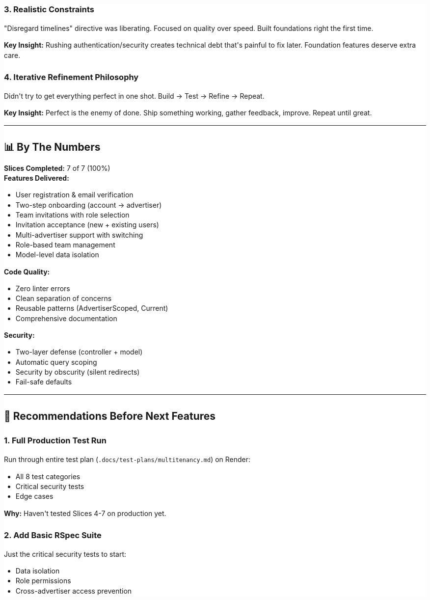 ### 3. Realistic Constraints
"Disregard timelines" directive was liberating. Focused on quality over speed. Built foundations right the first time.

**Key Insight:** Rushing authentication/security creates technical debt that's painful to fix later. Foundation features deserve extra care.

### 4. Iterative Refinement Philosophy
Didn't try to get everything perfect in one shot. Build → Test → Refine → Repeat.

**Key Insight:** Perfect is the enemy of done. Ship something working, gather feedback, improve. Repeat until great.

---

## 📊 By The Numbers

**Slices Completed:** 7 of 7 (100%)  
**Features Delivered:**
- User registration & email verification
- Two-step onboarding (account → advertiser)
- Team invitations with role selection
- Invitation acceptance (new + existing users)
- Multi-advertiser support with switching
- Role-based team management
- Model-level data isolation

**Code Quality:**
- Zero linter errors
- Clean separation of concerns
- Reusable patterns (AdvertiserScoped, Current)
- Comprehensive documentation

**Security:**
- Two-layer defense (controller + model)
- Automatic query scoping
- Security by obscurity (silent redirects)
- Fail-safe defaults

---

## 🚀 Recommendations Before Next Features

### 1. Full Production Test Run
Run through entire test plan (`.docs/test-plans/multitenancy.md`) on Render:
- All 8 test categories
- Critical security tests
- Edge cases

**Why:** Haven't tested Slices 4-7 on production yet.

### 2. Add Basic RSpec Suite
Just the critical security tests to start:
- Data isolation
- Role permissions
- Cross-advertiser access prevention
